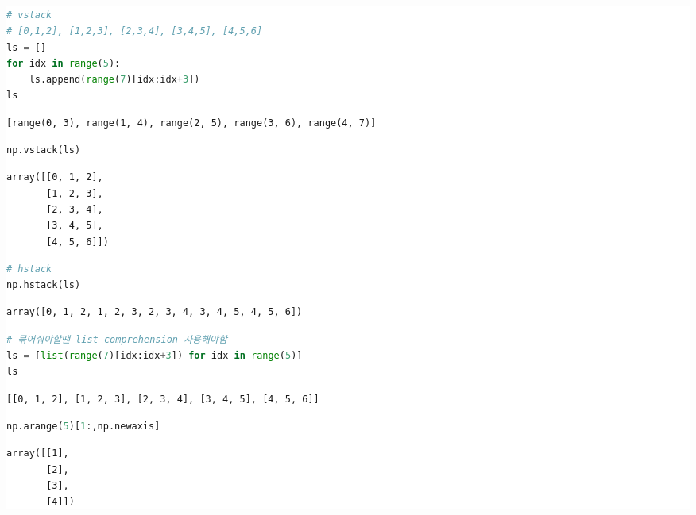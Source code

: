 
```python
# vstack
# [0,1,2], [1,2,3], [2,3,4], [3,4,5], [4,5,6]
ls = []
for idx in range(5):
    ls.append(range(7)[idx:idx+3])
ls
```




    [range(0, 3), range(1, 4), range(2, 5), range(3, 6), range(4, 7)]




```python
np.vstack(ls)
```




    array([[0, 1, 2],
           [1, 2, 3],
           [2, 3, 4],
           [3, 4, 5],
           [4, 5, 6]])




```python
# hstack
np.hstack(ls)
```




    array([0, 1, 2, 1, 2, 3, 2, 3, 4, 3, 4, 5, 4, 5, 6])




```python
# 묶어줘야할땐 list comprehension 사용해야함
ls = [list(range(7)[idx:idx+3]) for idx in range(5)]
ls
```




    [[0, 1, 2], [1, 2, 3], [2, 3, 4], [3, 4, 5], [4, 5, 6]]




```python
np.arange(5)[1:,np.newaxis]
```




    array([[1],
           [2],
           [3],
           [4]])
